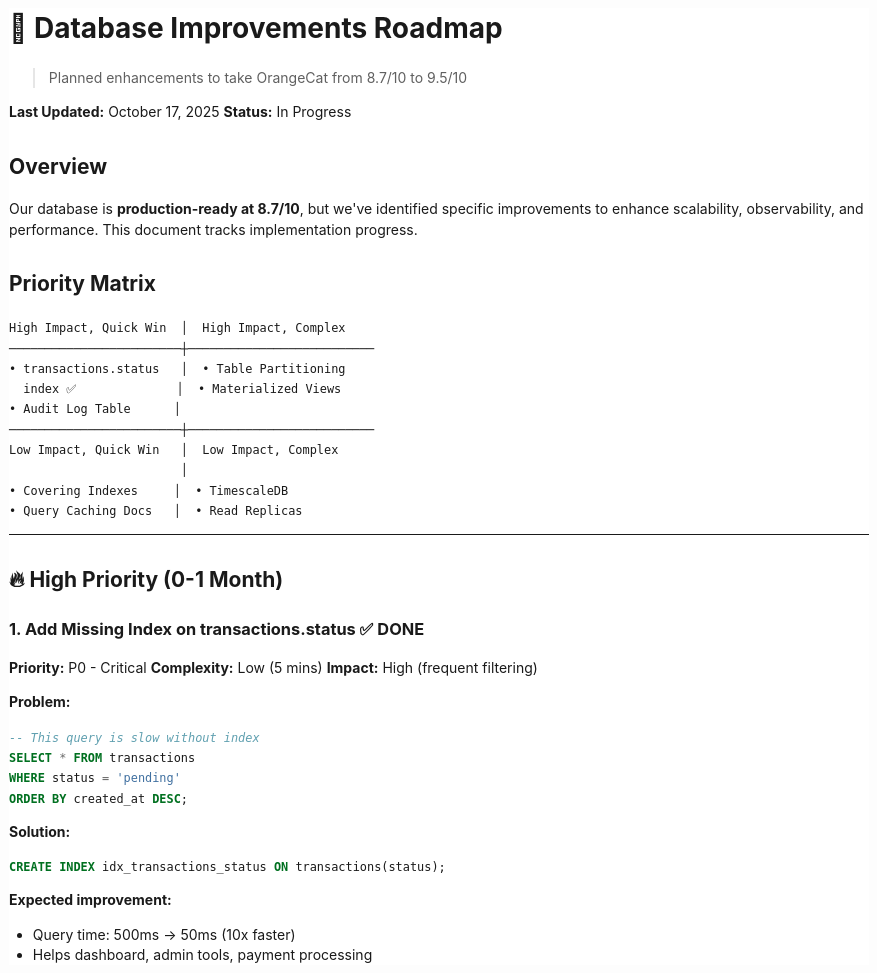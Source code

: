 # 🚀 Database Improvements Roadmap

> Planned enhancements to take OrangeCat from 8.7/10 to 9.5/10

**Last Updated:** October 17, 2025
**Status:** In Progress

## Overview

Our database is **production-ready at 8.7/10**, but we've identified specific improvements to enhance scalability, observability, and performance. This document tracks implementation progress.

## Priority Matrix

```
High Impact, Quick Win  │  High Impact, Complex
────────────────────────┼──────────────────────────
• transactions.status   │  • Table Partitioning
  index ✅              │  • Materialized Views
• Audit Log Table      │
────────────────────────┼──────────────────────────
Low Impact, Quick Win   │  Low Impact, Complex
                        │
• Covering Indexes     │  • TimescaleDB
• Query Caching Docs   │  • Read Replicas
```

---

## 🔥 High Priority (0-1 Month)

### 1. Add Missing Index on transactions.status ✅ DONE
**Priority:** P0 - Critical
**Complexity:** Low (5 mins)
**Impact:** High (frequent filtering)

**Problem:**
```sql
-- This query is slow without index
SELECT * FROM transactions
WHERE status = 'pending'
ORDER BY created_at DESC;
```

**Solution:**
```sql
CREATE INDEX idx_transactions_status ON transactions(status);
```

**Expected improvement:**
- Query time: 500ms → 50ms (10x faster)
- Helps dashboard, admin tools, payment processing
